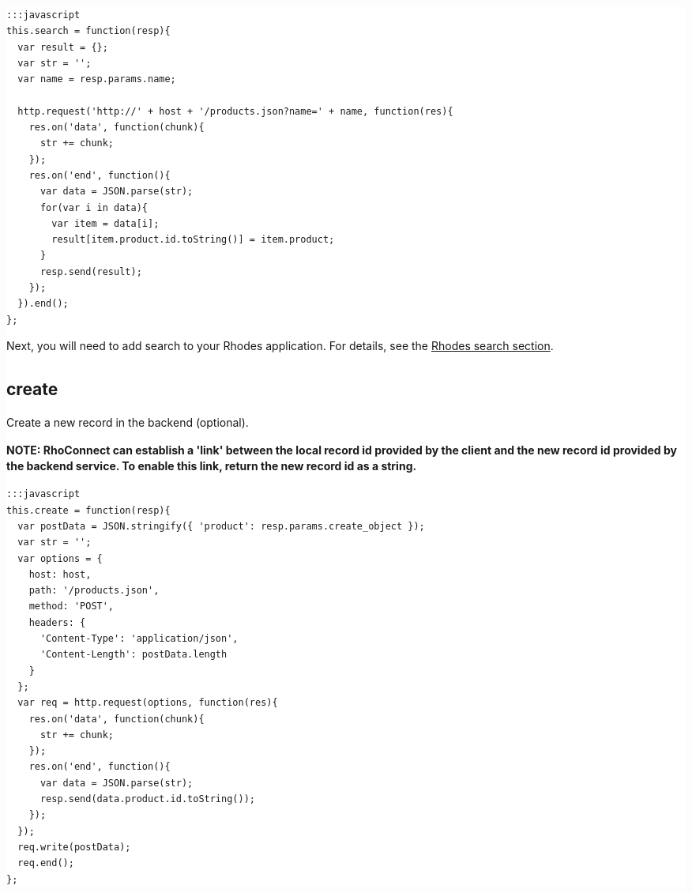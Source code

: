     :::javascript
    this.search = function(resp){
      var result = {};
      var str = '';
      var name = resp.params.name;

      http.request('http://' + host + '/products.json?name=' + name, function(res){
        res.on('data', function(chunk){
          str += chunk;
        });
        res.on('end', function(){
          var data = JSON.parse(str);
          for(var i in data){
            var item = data[i];
            result[item.product.id.toString()] = item.product;
          }
          resp.send(result);
        });
      }).end();
    };

Next, you will need to add search to your Rhodes application. For details, see the [Rhodes search section](../guide/using_rhoconnect#filtering-datasets-with-search).

## create
Create a new record in the backend (optional).

**NOTE: RhoConnect can establish a 'link' between the local record id provided by the client and the new record id provided by the backend service.  To enable this link, return the new record id as a string.**

    :::javascript
    this.create = function(resp){
      var postData = JSON.stringify({ 'product': resp.params.create_object });
      var str = '';
      var options = {
        host: host,
        path: '/products.json',
        method: 'POST',
        headers: {
          'Content-Type': 'application/json',
          'Content-Length': postData.length
        }
      };
      var req = http.request(options, function(res){
        res.on('data', function(chunk){
          str += chunk;
        });
        res.on('end', function(){
          var data = JSON.parse(str);
          resp.send(data.product.id.toString());
        });
      });
      req.write(postData);
      req.end();
    };
